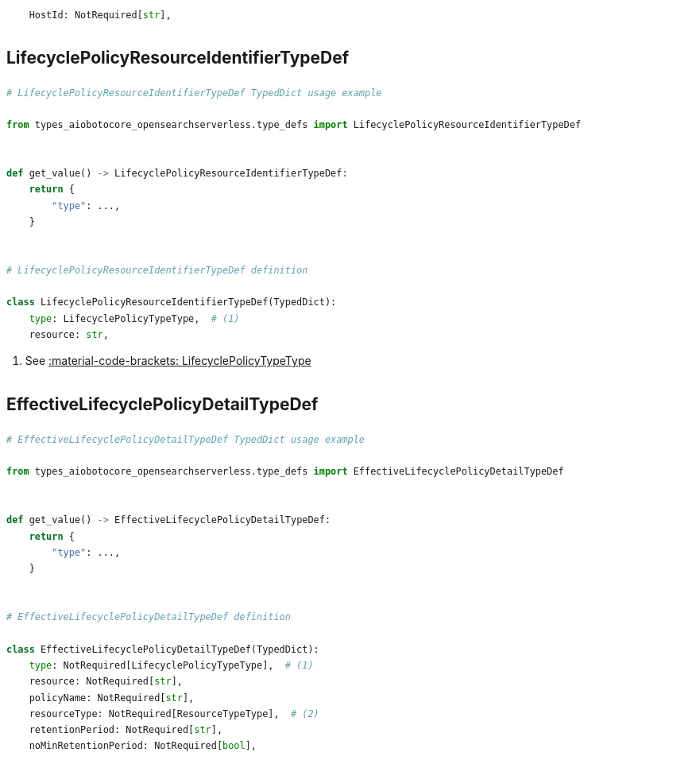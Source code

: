 ```python
    HostId: NotRequired[str],
```


## LifecyclePolicyResourceIdentifierTypeDef

```python
# LifecyclePolicyResourceIdentifierTypeDef TypedDict usage example

from types_aiobotocore_opensearchserverless.type_defs import LifecyclePolicyResourceIdentifierTypeDef


def get_value() -> LifecyclePolicyResourceIdentifierTypeDef:
    return {
        "type": ...,
    }


# LifecyclePolicyResourceIdentifierTypeDef definition

class LifecyclePolicyResourceIdentifierTypeDef(TypedDict):
    type: LifecyclePolicyTypeType,  # (1)
    resource: str,
```

1. See [:material-code-brackets: LifecyclePolicyTypeType](./literals.md#lifecyclepolicytypetype)

## EffectiveLifecyclePolicyDetailTypeDef

```python
# EffectiveLifecyclePolicyDetailTypeDef TypedDict usage example

from types_aiobotocore_opensearchserverless.type_defs import EffectiveLifecyclePolicyDetailTypeDef


def get_value() -> EffectiveLifecyclePolicyDetailTypeDef:
    return {
        "type": ...,
    }


# EffectiveLifecyclePolicyDetailTypeDef definition

class EffectiveLifecyclePolicyDetailTypeDef(TypedDict):
    type: NotRequired[LifecyclePolicyTypeType],  # (1)
    resource: NotRequired[str],
    policyName: NotRequired[str],
    resourceType: NotRequired[ResourceTypeType],  # (2)
    retentionPeriod: NotRequired[str],
    noMinRetentionPeriod: NotRequired[bool],
```
